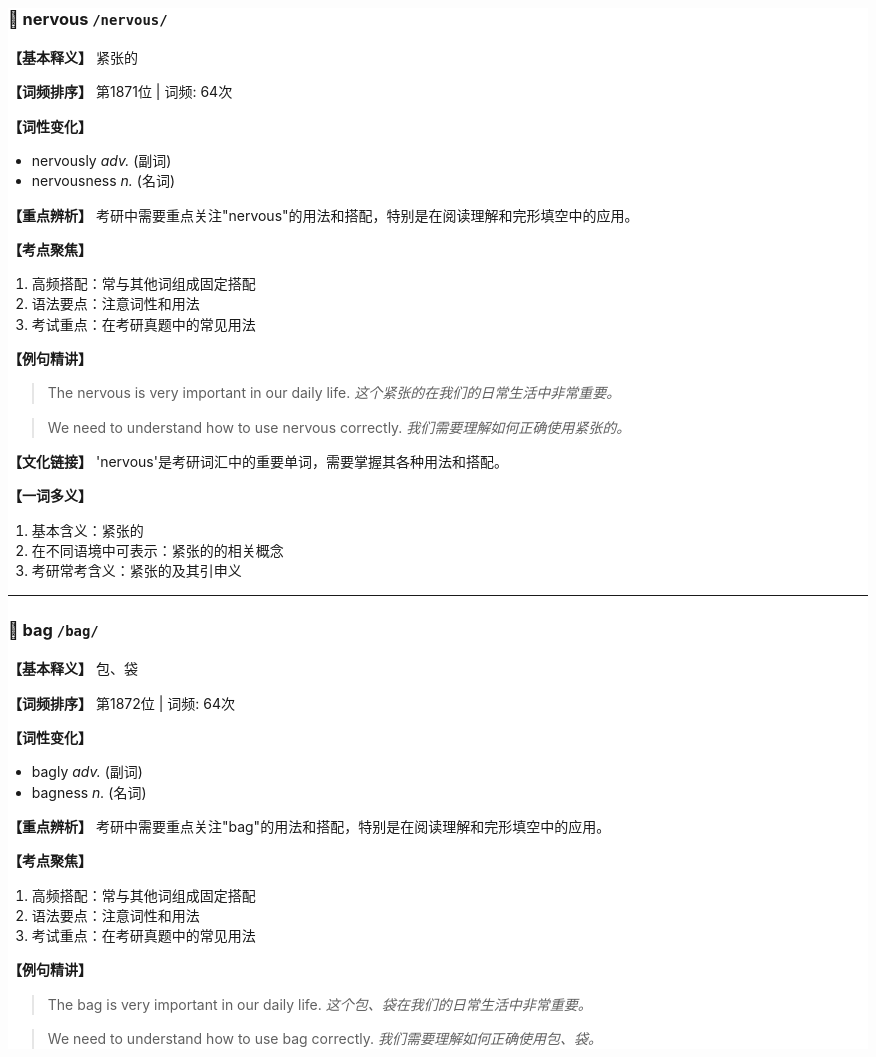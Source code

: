 ### 🌟 nervous `/nervous/`

**【基本释义】** 紧张的

**【词频排序】** 第1871位 | 词频: 64次

**【词性变化】**
- nervously *adv.* (副词)
- nervousness *n.* (名词)

**【重点辨析】**
考研中需要重点关注"nervous"的用法和搭配，特别是在阅读理解和完形填空中的应用。

**【考点聚焦】**
1. 高频搭配：常与其他词组成固定搭配
2. 语法要点：注意词性和用法
3. 考试重点：在考研真题中的常见用法

**【例句精讲】**
> The nervous is very important in our daily life.
> *这个紧张的在我们的日常生活中非常重要。*

> We need to understand how to use nervous correctly.
> *我们需要理解如何正确使用紧张的。*

**【文化链接】**
'nervous'是考研词汇中的重要单词，需要掌握其各种用法和搭配。

**【一词多义】**
1. 基本含义：紧张的
2. 在不同语境中可表示：紧张的的相关概念
3. 考研常考含义：紧张的及其引申义

---
### 💫 bag `/bag/`

**【基本释义】** 包、袋

**【词频排序】** 第1872位 | 词频: 64次

**【词性变化】**
- bagly *adv.* (副词)
- bagness *n.* (名词)

**【重点辨析】**
考研中需要重点关注"bag"的用法和搭配，特别是在阅读理解和完形填空中的应用。

**【考点聚焦】**
1. 高频搭配：常与其他词组成固定搭配
2. 语法要点：注意词性和用法
3. 考试重点：在考研真题中的常见用法

**【例句精讲】**
> The bag is very important in our daily life.
> *这个包、袋在我们的日常生活中非常重要。*

> We need to understand how to use bag correctly.
> *我们需要理解如何正确使用包、袋。*
